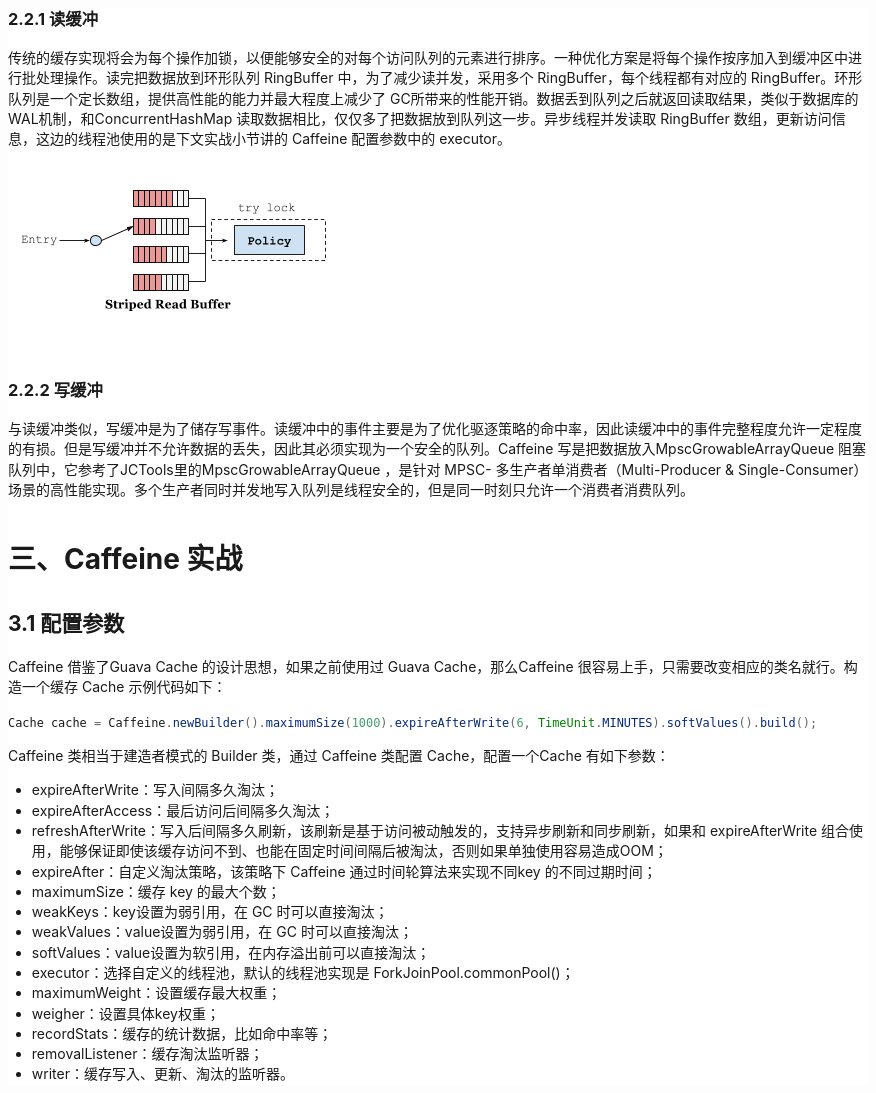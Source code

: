 ### 2.2.1 读缓冲

传统的缓存实现将会为每个操作加锁，以便能够安全的对每个访问队列的元素进行排序。一种优化方案是将每个操作按序加入到缓冲区中进行批处理操作。读完把数据放到环形队列 RingBuffer 中，为了减少读并发，采用多个 RingBuffer，每个线程都有对应的 RingBuffer。环形队列是一个定长数组，提供高性能的能力并最大程度上减少了 GC所带来的性能开销。数据丢到队列之后就返回读取结果，类似于数据库的WAL机制，和ConcurrentHashMap 读取数据相比，仅仅多了把数据放到队列这一步。异步线程并发读取 RingBuffer 数组，更新访问信息，这边的线程池使用的是下文实战小节讲的 Caffeine 配置参数中的 executor。

![img](caffeine-intro/1460000039149076.png)

### 2.2.2 写缓冲

与读缓冲类似，写缓冲是为了储存写事件。读缓冲中的事件主要是为了优化驱逐策略的命中率，因此读缓冲中的事件完整程度允许一定程度的有损。但是写缓冲并不允许数据的丢失，因此其必须实现为一个安全的队列。Caffeine 写是把数据放入MpscGrowableArrayQueue 阻塞队列中，它参考了JCTools里的MpscGrowableArrayQueue ，是针对 MPSC- 多生产者单消费者（Multi-Producer & Single-Consumer）场景的高性能实现。多个生产者同时并发地写入队列是线程安全的，但是同一时刻只允许一个消费者消费队列。

#  三、Caffeine 实战

## 3.1 配置参数

Caffeine 借鉴了Guava Cache 的设计思想，如果之前使用过 Guava Cache，那么Caffeine 很容易上手，只需要改变相应的类名就行。构造一个缓存 Cache 示例代码如下：

```java
Cache cache = Caffeine.newBuilder().maximumSize(1000).expireAfterWrite(6, TimeUnit.MINUTES).softValues().build();
```

Caffeine 类相当于建造者模式的 Builder 类，通过 Caffeine 类配置 Cache，配置一个Cache 有如下参数：

- expireAfterWrite：写入间隔多久淘汰；
- expireAfterAccess：最后访问后间隔多久淘汰；
- refreshAfterWrite：写入后间隔多久刷新，该刷新是基于访问被动触发的，支持异步刷新和同步刷新，如果和 expireAfterWrite 组合使用，能够保证即使该缓存访问不到、也能在固定时间间隔后被淘汰，否则如果单独使用容易造成OOM；
- expireAfter：自定义淘汰策略，该策略下 Caffeine 通过时间轮算法来实现不同key 的不同过期时间；
- maximumSize：缓存 key 的最大个数；
- weakKeys：key设置为弱引用，在 GC 时可以直接淘汰；
- weakValues：value设置为弱引用，在 GC 时可以直接淘汰；
- softValues：value设置为软引用，在内存溢出前可以直接淘汰；
- executor：选择自定义的线程池，默认的线程池实现是 ForkJoinPool.commonPool()；
- maximumWeight：设置缓存最大权重；
- weigher：设置具体key权重；
- recordStats：缓存的统计数据，比如命中率等；
- removalListener：缓存淘汰监听器；
- writer：缓存写入、更新、淘汰的监听器。
